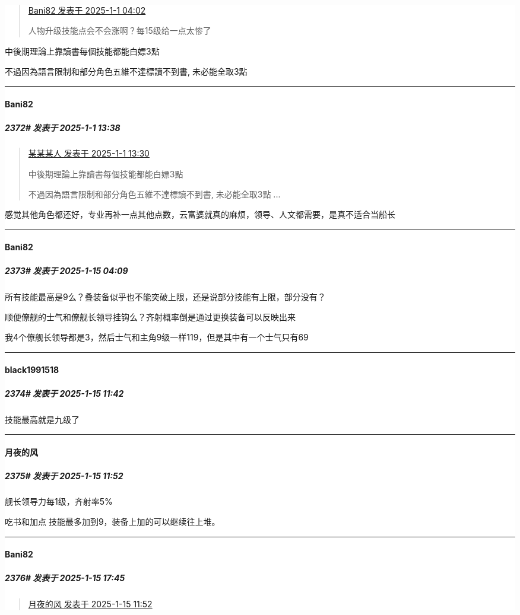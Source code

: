 <blockquote><a href="httphttps://bbs.saraba1st.com/2b/forum.php?mod=redirect&amp;goto=findpost&amp;pid=67076835&amp;ptid=2102055" target="_blank">Bani82 发表于 2025-1-1 04:02</a>

人物升级技能点会不会涨啊？每15级给一点太惨了</blockquote>
中後期理論上靠讀書每個技能都能白嫖3點

不過因為語言限制和部分角色五維不達標讀不到書, 未必能全取3點


*****

####  Bani82  
##### 2372#       发表于 2025-1-1 13:38

<blockquote><a href="httphttps://bbs.saraba1st.com/2b/forum.php?mod=redirect&amp;goto=findpost&amp;pid=67078583&amp;ptid=2102055" target="_blank">某某某人 发表于 2025-1-1 13:30</a>

中後期理論上靠讀書每個技能都能白嫖3點

不過因為語言限制和部分角色五維不達標讀不到書, 未必能全取3點 ...</blockquote>
感觉其他角色都还好，专业再补一点其他点数，云富婆就真的麻烦，领导、人文都需要，是真不适合当船长

*****

####  Bani82  
##### 2373#       发表于 2025-1-15 04:09

所有技能最高是9么？叠装备似乎也不能突破上限，还是说部分技能有上限，部分没有？

顺便僚舰的士气和僚舰长领导挂钩么？齐射概率倒是通过更换装备可以反映出来

我4个僚舰长领导都是3，然后士气和主角9级一样119，但是其中有一个士气只有69


*****

####  black1991518  
##### 2374#       发表于 2025-1-15 11:42

技能最高就是九级了


*****

####  月夜的风  
##### 2375#       发表于 2025-1-15 11:52

舰长领导力每1级，齐射率5%  

吃书和加点 技能最多加到9，装备上加的可以继续往上堆。


*****

####  Bani82  
##### 2376#       发表于 2025-1-15 17:45

<blockquote><a href="httphttps://bbs.saraba1st.com/2b/forum.php?mod=redirect&amp;goto=findpost&amp;pid=67184816&amp;ptid=2102055" target="_blank">月夜的风 发表于 2025-1-15 11:52</a>
